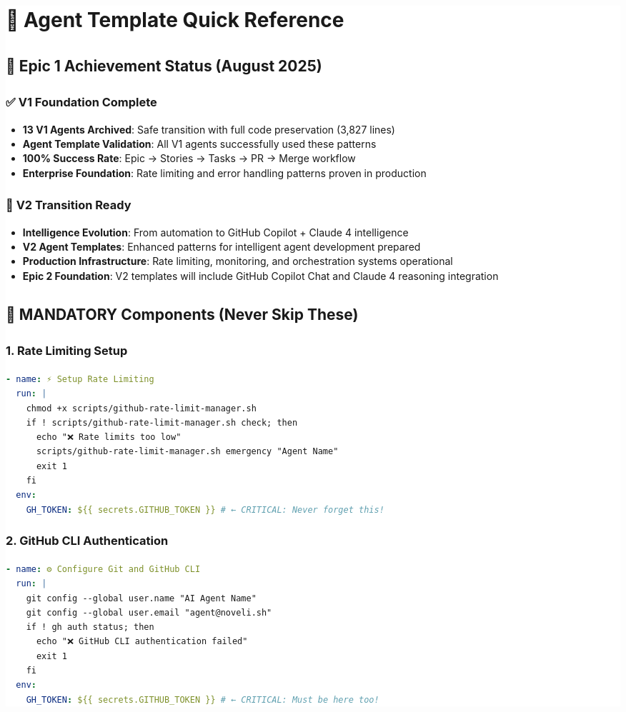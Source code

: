# 🎯 Agent Template Quick Reference

## 🎯 **Epic 1 Achievement Status (August 2025)**

### ✅ **V1 Foundation Complete**
- **13 V1 Agents Archived**: Safe transition with full code preservation (3,827 lines)
- **Agent Template Validation**: All V1 agents successfully used these patterns
- **100% Success Rate**: Epic → Stories → Tasks → PR → Merge workflow
- **Enterprise Foundation**: Rate limiting and error handling patterns proven in production

### 🚀 **V2 Transition Ready**
- **Intelligence Evolution**: From automation to GitHub Copilot + Claude 4 intelligence
- **V2 Agent Templates**: Enhanced patterns for intelligent agent development prepared
- **Production Infrastructure**: Rate limiting, monitoring, and orchestration systems operational
- **Epic 2 Foundation**: V2 templates will include GitHub Copilot Chat and Claude 4 reasoning integration

## 🚨 MANDATORY Components (Never Skip These)

### 1. Rate Limiting Setup

```yaml
- name: ⚡ Setup Rate Limiting
  run: |
    chmod +x scripts/github-rate-limit-manager.sh
    if ! scripts/github-rate-limit-manager.sh check; then
      echo "❌ Rate limits too low"
      scripts/github-rate-limit-manager.sh emergency "Agent Name"
      exit 1
    fi
  env:
    GH_TOKEN: ${{ secrets.GITHUB_TOKEN }} # ← CRITICAL: Never forget this!
```

### 2. GitHub CLI Authentication

```yaml
- name: ⚙️ Configure Git and GitHub CLI
  run: |
    git config --global user.name "AI Agent Name"
    git config --global user.email "agent@noveli.sh"
    if ! gh auth status; then
      echo "❌ GitHub CLI authentication failed"
      exit 1
    fi
  env:
    GH_TOKEN: ${{ secrets.GITHUB_TOKEN }} # ← CRITICAL: Must be here too!
```
